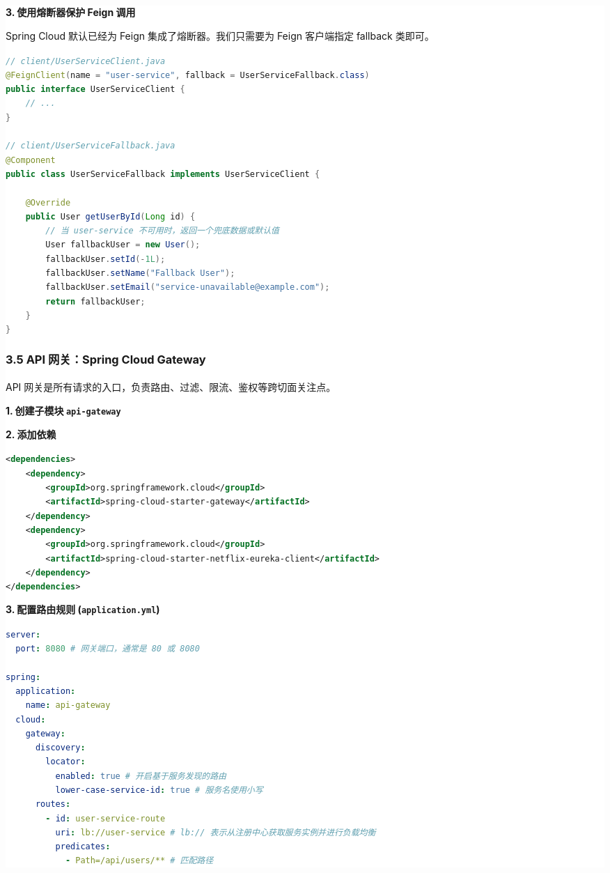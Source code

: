 **3. 使用熔断器保护 Feign 调用**

Spring Cloud 默认已经为 Feign 集成了熔断器。我们只需要为 Feign 客户端指定 fallback 类即可。

```java
// client/UserServiceClient.java
@FeignClient(name = "user-service", fallback = UserServiceFallback.class)
public interface UserServiceClient {
    // ...
}

// client/UserServiceFallback.java
@Component
public class UserServiceFallback implements UserServiceClient {

    @Override
    public User getUserById(Long id) {
        // 当 user-service 不可用时，返回一个兜底数据或默认值
        User fallbackUser = new User();
        fallbackUser.setId(-1L);
        fallbackUser.setName("Fallback User");
        fallbackUser.setEmail("service-unavailable@example.com");
        return fallbackUser;
    }
}
```

### 3.5 API 网关：Spring Cloud Gateway

API 网关是所有请求的入口，负责路由、过滤、限流、鉴权等跨切面关注点。

**1. 创建子模块 `api-gateway`**

**2. 添加依赖**

```xml
<dependencies>
    <dependency>
        <groupId>org.springframework.cloud</groupId>
        <artifactId>spring-cloud-starter-gateway</artifactId>
    </dependency>
    <dependency>
        <groupId>org.springframework.cloud</groupId>
        <artifactId>spring-cloud-starter-netflix-eureka-client</artifactId>
    </dependency>
</dependencies>
```

**3. 配置路由规则 (`application.yml`)**

```yaml
server:
  port: 8080 # 网关端口，通常是 80 或 8080

spring:
  application:
    name: api-gateway
  cloud:
    gateway:
      discovery:
        locator:
          enabled: true # 开启基于服务发现的路由
          lower-case-service-id: true # 服务名使用小写
      routes:
        - id: user-service-route
          uri: lb://user-service # lb:// 表示从注册中心获取服务实例并进行负载均衡
          predicates:
            - Path=/api/users/** # 匹配路径
```